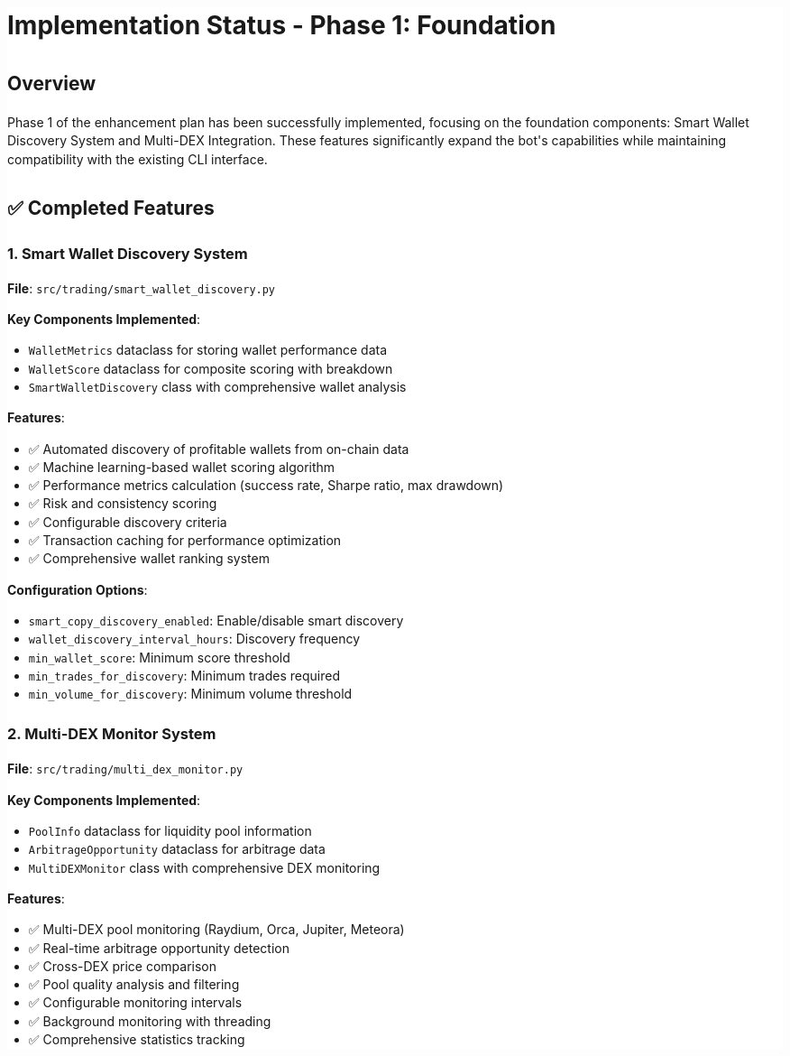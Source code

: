 # Implementation Status - Phase 1: Foundation

## Overview

Phase 1 of the enhancement plan has been successfully implemented, focusing on the foundation components: Smart Wallet Discovery System and Multi-DEX Integration. These features significantly expand the bot's capabilities while maintaining compatibility with the existing CLI interface.

## ✅ Completed Features

### 1. Smart Wallet Discovery System

**File**: `src/trading/smart_wallet_discovery.py`

**Key Components Implemented**:
- `WalletMetrics` dataclass for storing wallet performance data
- `WalletScore` dataclass for composite scoring with breakdown
- `SmartWalletDiscovery` class with comprehensive wallet analysis

**Features**:
- ✅ Automated discovery of profitable wallets from on-chain data
- ✅ Machine learning-based wallet scoring algorithm
- ✅ Performance metrics calculation (success rate, Sharpe ratio, max drawdown)
- ✅ Risk and consistency scoring
- ✅ Configurable discovery criteria
- ✅ Transaction caching for performance optimization
- ✅ Comprehensive wallet ranking system

**Configuration Options**:
- `smart_copy_discovery_enabled`: Enable/disable smart discovery
- `wallet_discovery_interval_hours`: Discovery frequency
- `min_wallet_score`: Minimum score threshold
- `min_trades_for_discovery`: Minimum trades required
- `min_volume_for_discovery`: Minimum volume threshold

### 2. Multi-DEX Monitor System

**File**: `src/trading/multi_dex_monitor.py`

**Key Components Implemented**:
- `PoolInfo` dataclass for liquidity pool information
- `ArbitrageOpportunity` dataclass for arbitrage data
- `MultiDEXMonitor` class with comprehensive DEX monitoring

**Features**:
- ✅ Multi-DEX pool monitoring (Raydium, Orca, Jupiter, Meteora)
- ✅ Real-time arbitrage opportunity detection
- ✅ Cross-DEX price comparison
- ✅ Pool quality analysis and filtering
- ✅ Configurable monitoring intervals
- ✅ Background monitoring with threading
- ✅ Comprehensive statistics tracking
